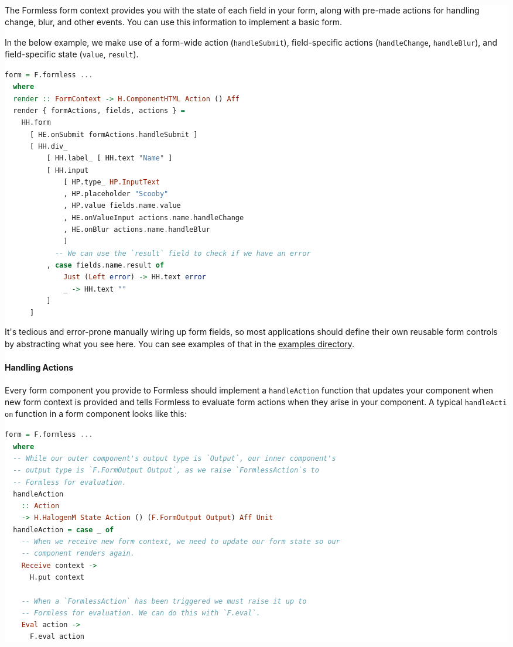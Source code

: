The Formless form context provides you with the state of each field in your form, along with pre-made actions for handling change, blur, and other events. You can use this information to implement a basic form.

In the below example, we make use of a form-wide action (`handleSubmit`), field-specific actions (`handleChange`, `handleBlur`), and field-specific state (`value`, `result`).

```purs
form = F.formless ...
  where
  render :: FormContext -> H.ComponentHTML Action () Aff
  render { formActions, fields, actions } =
    HH.form
      [ HE.onSubmit formActions.handleSubmit ]
      [ HH.div_
          [ HH.label_ [ HH.text "Name" ]
          [ HH.input
              [ HP.type_ HP.InputText
              , HP.placeholder "Scooby"
              , HP.value fields.name.value
              , HE.onValueInput actions.name.handleChange
              , HE.onBlur actions.name.handleBlur
              ]
            -- We can use the `result` field to check if we have an error
          , case fields.name.result of
              Just (Left error) -> HH.text error
              _ -> HH.text ""
          ]
      ]
```

It's tedious and error-prone manually wiring up form fields, so most applications should define their own reusable form controls by abstracting what you see here. You can see examples of that in the [examples directory](./example).

#### Handling Actions

Every form component you provide to Formless should implement a `handleAction` function that updates your component when new form context is provided and tells Formless to evaluate form actions when they arise in your component. A typical `handleAction` function in a form component looks like this:

```purs
form = F.formless ...
  where
  -- While our outer component's output type is `Output`, our inner component's
  -- output type is `F.FormOutput Output`, as we raise `FormlessAction`s to
  -- Formless for evaluation.
  handleAction
    :: Action
    -> H.HalogenM State Action () (F.FormOutput Output) Aff Unit
  handleAction = case _ of
    -- When we receive new form context, we need to update our form state so our
    -- component renders again.
    Receive context ->
      H.put context

    -- When a `FormlessAction` has been triggered we must raise it up to
    -- Formless for evaluation. We can do this with `F.eval`.
    Eval action ->
      F.eval action
```
